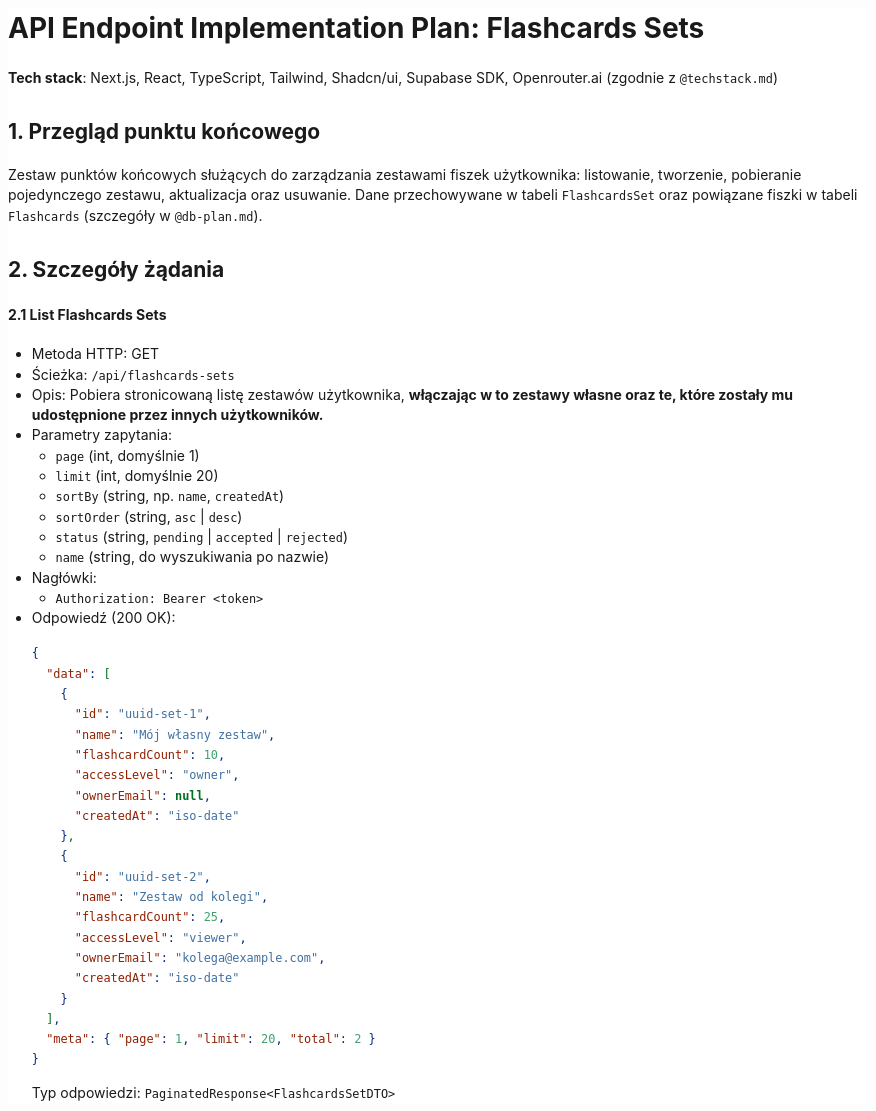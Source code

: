 # API Endpoint Implementation Plan: Flashcards Sets

**Tech stack**: Next.js, React, TypeScript, Tailwind, Shadcn/ui, Supabase SDK, Openrouter.ai (zgodnie z `@techstack.md`)

## 1. Przegląd punktu końcowego

Zestaw punktów końcowych służących do zarządzania zestawami fiszek użytkownika: listowanie, tworzenie, pobieranie pojedynczego zestawu, aktualizacja oraz usuwanie. Dane przechowywane w tabeli `FlashcardsSet` oraz powiązane fiszki w tabeli `Flashcards` (szczegóły w `@db-plan.md`).

## 2. Szczegóły żądania

#### 2.1 List Flashcards Sets

- Metoda HTTP: GET
- Ścieżka: `/api/flashcards-sets`
- Opis: Pobiera stronicowaną listę zestawów użytkownika, **włączając w to zestawy własne oraz te, które zostały mu udostępnione przez innych użytkowników.**
- Parametry zapytania:
  - `page` (int, domyślnie 1)
  - `limit` (int, domyślnie 20)
  - `sortBy` (string, np. `name`, `createdAt`)
  - `sortOrder` (string, `asc` | `desc`)
  - `status` (string, `pending` | `accepted` | `rejected`)
  - `name` (string, do wyszukiwania po nazwie)
- Nagłówki:
  - `Authorization: Bearer <token>`
- Odpowiedź (200 OK):
  ```json
  {
    "data": [
      {
        "id": "uuid-set-1",
        "name": "Mój własny zestaw",
        "flashcardCount": 10,
        "accessLevel": "owner",
        "ownerEmail": null,
        "createdAt": "iso-date"
      },
      {
        "id": "uuid-set-2",
        "name": "Zestaw od kolegi",
        "flashcardCount": 25,
        "accessLevel": "viewer",
        "ownerEmail": "kolega@example.com",
        "createdAt": "iso-date"
      }
    ],
    "meta": { "page": 1, "limit": 20, "total": 2 }
  }
  ```
  Typ odpowiedzi: `PaginatedResponse<FlashcardsSetDTO>`
